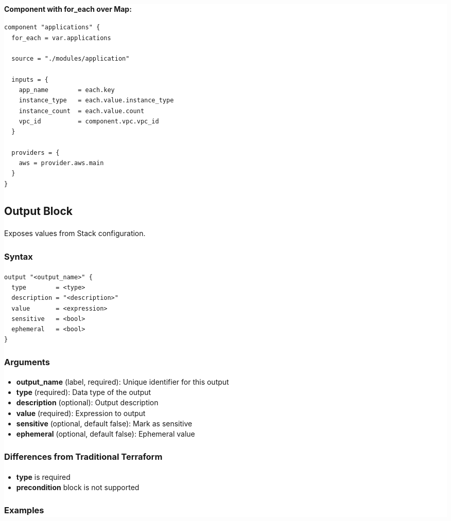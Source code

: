 **Component with for_each over Map:**

```hcl
component "applications" {
  for_each = var.applications
  
  source = "./modules/application"
  
  inputs = {
    app_name        = each.key
    instance_type   = each.value.instance_type
    instance_count  = each.value.count
    vpc_id          = component.vpc.vpc_id
  }
  
  providers = {
    aws = provider.aws.main
  }
}
```

## Output Block

Exposes values from Stack configuration.

### Syntax

```hcl
output "<output_name>" {
  type        = <type>
  description = "<description>"
  value       = <expression>
  sensitive   = <bool>
  ephemeral   = <bool>
}
```

### Arguments

- **output_name** (label, required): Unique identifier for this output
- **type** (required): Data type of the output
- **description** (optional): Output description
- **value** (required): Expression to output
- **sensitive** (optional, default false): Mark as sensitive
- **ephemeral** (optional, default false): Ephemeral value

### Differences from Traditional Terraform

- **type** is required
- **precondition** block is not supported

### Examples

